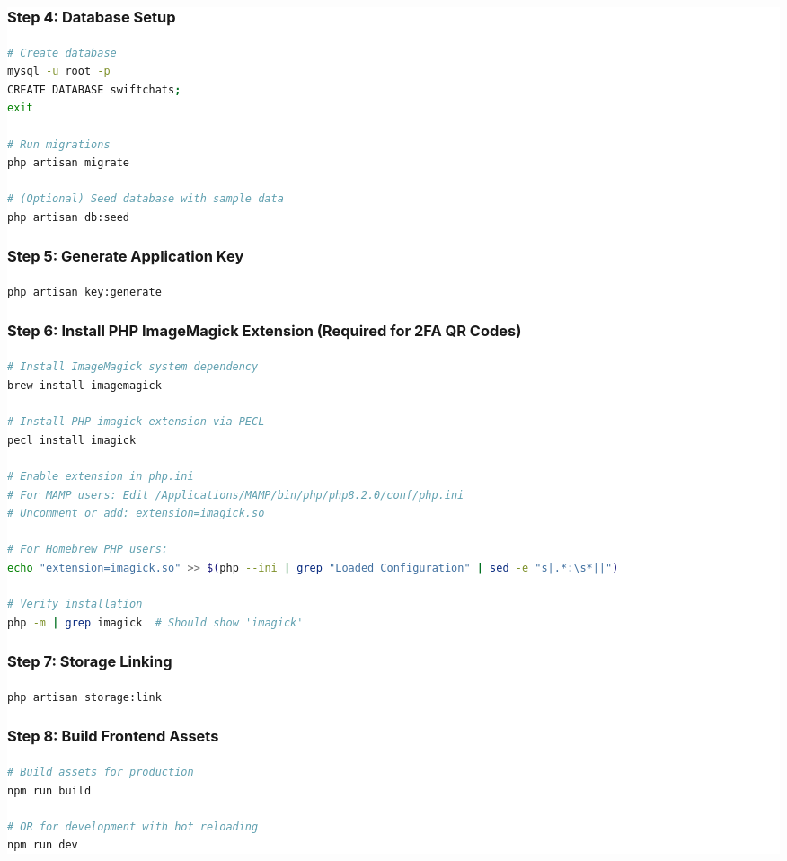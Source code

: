 ### Step 4: Database Setup

```bash
# Create database
mysql -u root -p
CREATE DATABASE swiftchats;
exit

# Run migrations
php artisan migrate

# (Optional) Seed database with sample data
php artisan db:seed
```

### Step 5: Generate Application Key

```bash
php artisan key:generate
```

### Step 6: Install PHP ImageMagick Extension (Required for 2FA QR Codes)

```bash
# Install ImageMagick system dependency
brew install imagemagick

# Install PHP imagick extension via PECL
pecl install imagick

# Enable extension in php.ini
# For MAMP users: Edit /Applications/MAMP/bin/php/php8.2.0/conf/php.ini
# Uncomment or add: extension=imagick.so

# For Homebrew PHP users:
echo "extension=imagick.so" >> $(php --ini | grep "Loaded Configuration" | sed -e "s|.*:\s*||")

# Verify installation
php -m | grep imagick  # Should show 'imagick'
```

### Step 7: Storage Linking

```bash
php artisan storage:link
```

### Step 8: Build Frontend Assets

```bash
# Build assets for production
npm run build

# OR for development with hot reloading
npm run dev
```

